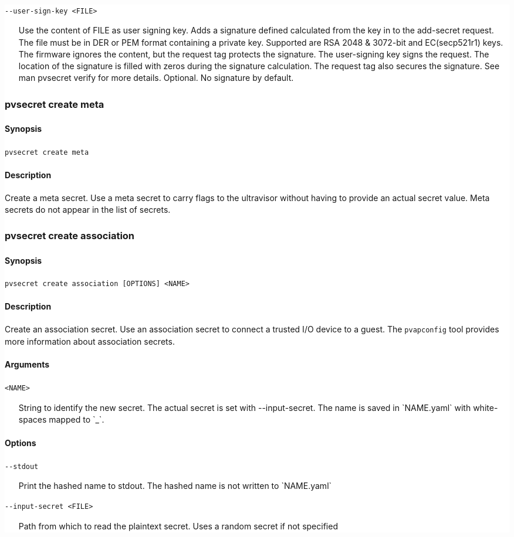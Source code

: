 
`--user-sign-key <FILE>`
<ul>
Use the content of FILE as user signing key. Adds a signature defined calculated
from the key in <FILE> to the add-secret request. The file must be in DER or PEM
format containing a private key. Supported are RSA 2048 & 3072-bit and
EC(secp521r1) keys. The firmware ignores the content, but the request tag
protects the signature. The user-signing key signs the request. The location of
the signature is filled with zeros during the signature calculation. The request
tag also secures the signature. See man pvsecret verify for more details.
Optional. No signature by default.
</ul>


### pvsecret create meta
#### Synopsis
`pvsecret create meta`
#### Description
Create a meta secret. Use a meta secret to carry flags to the ultravisor without
having to provide an actual secret value. Meta secrets do not appear in the list
of secrets.

### pvsecret create association
#### Synopsis
`pvsecret create association [OPTIONS] <NAME>`
#### Description
Create an association secret. Use an association secret to connect a trusted I/O
device to a guest. The `pvapconfig` tool provides more information about
association secrets.
#### Arguments

`<NAME>`
<ul>
String to identify the new secret. The actual secret is set with --input-secret.
The name is saved in `NAME.yaml` with white-spaces mapped to `_`.
</ul>


#### Options

`--stdout`
<ul>
Print the hashed name to stdout. The hashed name is not written to `NAME.yaml`
</ul>


`--input-secret <FILE>`
<ul>
Path from which to read the plaintext secret. Uses a random secret if not
specified
</ul>
